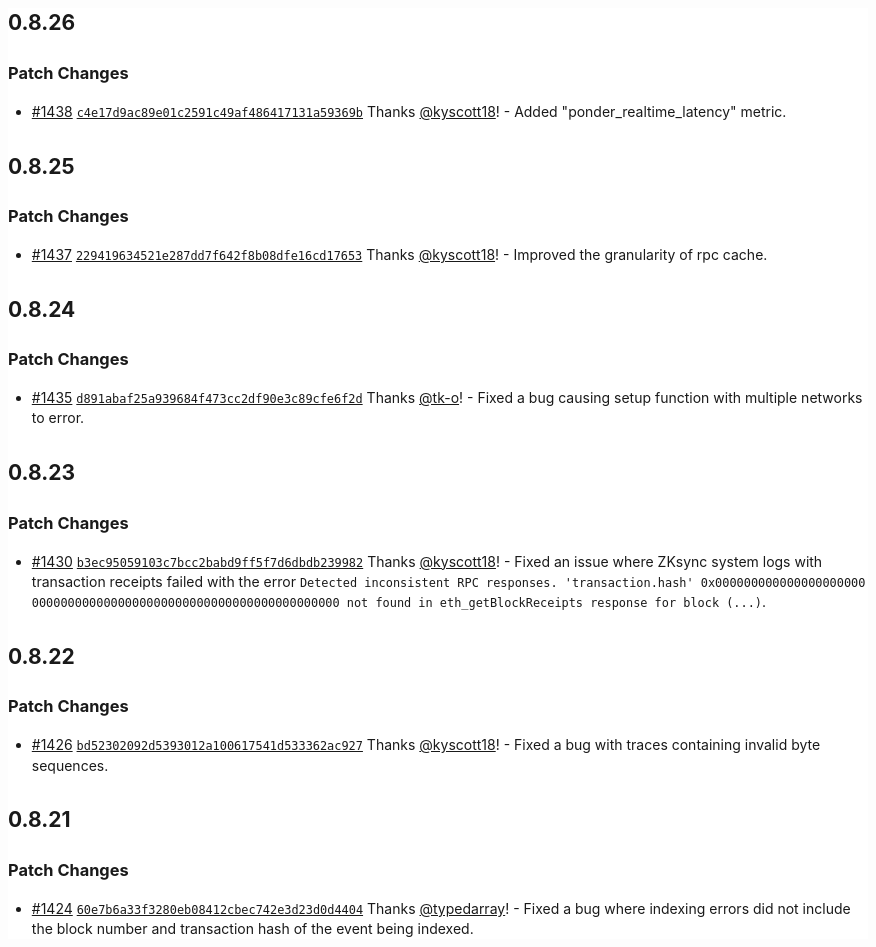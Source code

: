 ## 0.8.26

### Patch Changes

- [#1438](https://github.com/ponder-sh/ponder/pull/1438) [`c4e17d9ac89e01c2591c49af486417131a59369b`](https://github.com/ponder-sh/ponder/commit/c4e17d9ac89e01c2591c49af486417131a59369b) Thanks [@kyscott18](https://github.com/kyscott18)! - Added "ponder_realtime_latency" metric.

## 0.8.25

### Patch Changes

- [#1437](https://github.com/ponder-sh/ponder/pull/1437) [`229419634521e287dd7f642f8b08dfe16cd17653`](https://github.com/ponder-sh/ponder/commit/229419634521e287dd7f642f8b08dfe16cd17653) Thanks [@kyscott18](https://github.com/kyscott18)! - Improved the granularity of rpc cache.

## 0.8.24

### Patch Changes

- [#1435](https://github.com/ponder-sh/ponder/pull/1435) [`d891abaf25a939684f473cc2df90e3c89cfe6f2d`](https://github.com/ponder-sh/ponder/commit/d891abaf25a939684f473cc2df90e3c89cfe6f2d) Thanks [@tk-o](https://github.com/tk-o)! - Fixed a bug causing setup function with multiple networks to error.

## 0.8.23

### Patch Changes

- [#1430](https://github.com/ponder-sh/ponder/pull/1430) [`b3ec95059103c7bcc2babd9ff5f7d6dbdb239982`](https://github.com/ponder-sh/ponder/commit/b3ec95059103c7bcc2babd9ff5f7d6dbdb239982) Thanks [@kyscott18](https://github.com/kyscott18)! - Fixed an issue where ZKsync system logs with transaction receipts failed with the error `Detected inconsistent RPC responses. 'transaction.hash' 0x0000000000000000000000000000000000000000000000000000000000000000 not found in eth_getBlockReceipts response for block (...)`.

## 0.8.22

### Patch Changes

- [#1426](https://github.com/ponder-sh/ponder/pull/1426) [`bd52302092d5393012a100617541d533362ac927`](https://github.com/ponder-sh/ponder/commit/bd52302092d5393012a100617541d533362ac927) Thanks [@kyscott18](https://github.com/kyscott18)! - Fixed a bug with traces containing invalid byte sequences.

## 0.8.21

### Patch Changes

- [#1424](https://github.com/ponder-sh/ponder/pull/1424) [`60e7b6a33f3280eb08412cbec742e3d23d0d4404`](https://github.com/ponder-sh/ponder/commit/60e7b6a33f3280eb08412cbec742e3d23d0d4404) Thanks [@typedarray](https://github.com/typedarray)! - Fixed a bug where indexing errors did not include the block number and transaction hash of the event being indexed.
